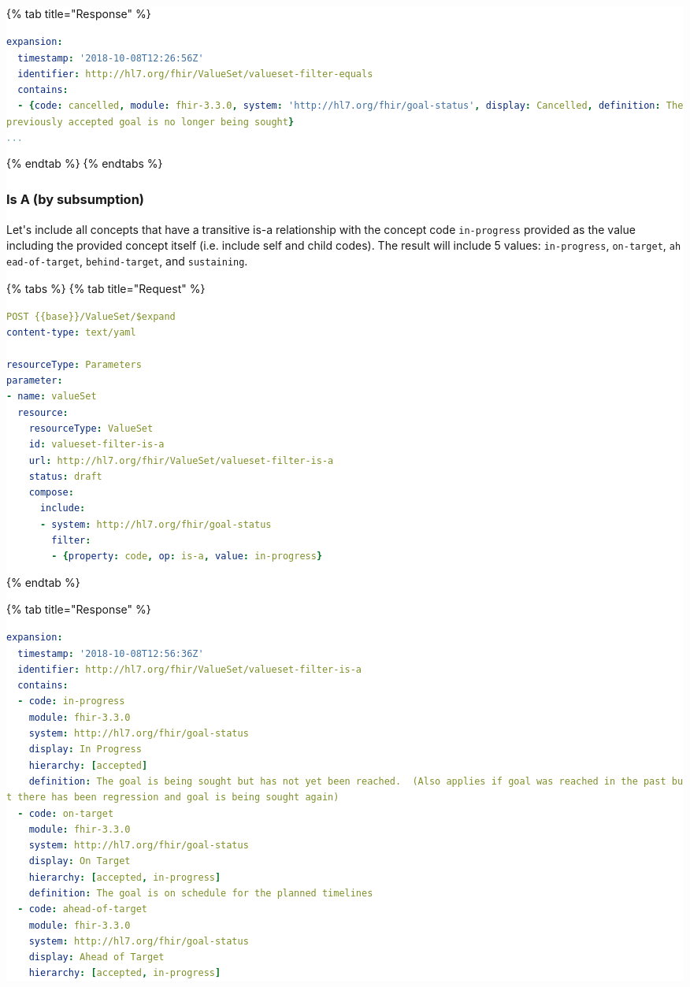 {% tab title="Response" %}
```yaml
expansion:
  timestamp: '2018-10-08T12:26:56Z'
  identifier: http://hl7.org/fhir/ValueSet/valueset-filter-equals
  contains:
  - {code: cancelled, module: fhir-3.3.0, system: 'http://hl7.org/fhir/goal-status', display: Cancelled, definition: The previously accepted goal is no longer being sought}
...
```
{% endtab %}
{% endtabs %}

### Is A (by subsumption)

Let's include all concepts that have a transitive is-a relationship with the concept code `in-progress` provided as the value including the provided concept itself (i.e. include self and child codes). The result will include 5 values: `in-progress`, `on-target`, `ahead-of-target`, `behind-target`, and `sustaining`.

{% tabs %}
{% tab title="Request" %}
```yaml
POST {{base}}/ValueSet/$expand
content-type: text/yaml

resourceType: Parameters
parameter:
- name: valueSet
  resource:
    resourceType: ValueSet
    id: valueset-filter-is-a
    url: http://hl7.org/fhir/ValueSet/valueset-filter-is-a
    status: draft
    compose:
      include:
      - system: http://hl7.org/fhir/goal-status
        filter:
        - {property: code, op: is-a, value: in-progress}
```
{% endtab %}

{% tab title="Response" %}
```yaml
expansion:
  timestamp: '2018-10-08T12:56:36Z'
  identifier: http://hl7.org/fhir/ValueSet/valueset-filter-is-a
  contains:
  - code: in-progress
    module: fhir-3.3.0
    system: http://hl7.org/fhir/goal-status
    display: In Progress
    hierarchy: [accepted]
    definition: The goal is being sought but has not yet been reached.  (Also applies if goal was reached in the past but there has been regression and goal is being sought again)
  - code: on-target
    module: fhir-3.3.0
    system: http://hl7.org/fhir/goal-status
    display: On Target
    hierarchy: [accepted, in-progress]
    definition: The goal is on schedule for the planned timelines
  - code: ahead-of-target
    module: fhir-3.3.0
    system: http://hl7.org/fhir/goal-status
    display: Ahead of Target
    hierarchy: [accepted, in-progress]
```